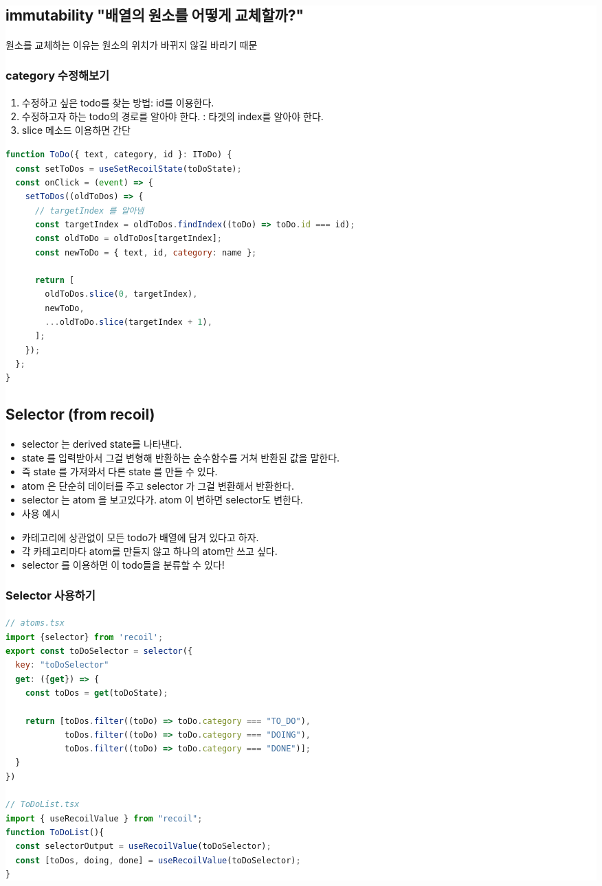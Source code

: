 ## immutability "배열의 원소를 어떻게 교체할까?"

원소를 교체하는 이유는 원소의 위치가 바뀌지 않길 바라기 때문

### category 수정해보기

1. 수정하고 싶은 todo를 찾는 방법: id를 이용한다.
2. 수정하고자 하는 todo의 경로를 알아야 한다. : 타겟의 index를 알아야 한다.
3. slice 메소드 이용하면 간단

```javascript
function ToDo({ text, category, id }: IToDo) {
  const setToDos = useSetRecoilState(toDoState);
  const onClick = (event) => {
    setToDos((oldToDos) => {
      // targetIndex 를 알아냄
      const targetIndex = oldToDos.findIndex((toDo) => toDo.id === id);
      const oldToDo = oldToDos[targetIndex];
      const newToDo = { text, id, category: name };

      return [
        oldToDos.slice(0, targetIndex),
        newToDo,
        ...oldToDo.slice(targetIndex + 1),
      ];
    });
  };
}
```

## Selector (from recoil)

- selector 는 derived state를 나타낸다.
- state 를 입력받아서 그걸 변형해 반환하는 순수함수를 거쳐 반환된 값을 말한다.
- 즉 state 를 가져와서 다른 state 를 만들 수 있다.
- atom 은 단순히 데이터를 주고 selector 가 그걸 변환해서 반환한다.
- selector 는 atom 을 보고있다가. atom 이 변하면 selector도 변한다.
- 사용 예시

* 카테고리에 상관없이 모든 todo가 배열에 담겨 있다고 하자.
* 각 카테고리마다 atom를 만들지 않고 하나의 atom만 쓰고 싶다.
* selector 를 이용하면 이 todo들을 분류할 수 있다!

### Selector 사용하기

```javascript
// atoms.tsx
import {selector} from 'recoil';
export const toDoSelector = selector({
  key: "toDoSelector"
  get: ({get}) => {
    const toDos = get(toDoState);

    return [toDos.filter((toDo) => toDo.category === "TO_DO"),
            toDos.filter((toDo) => toDo.category === "DOING"),
            toDos.filter((toDo) => toDo.category === "DONE")];
  }
})

// ToDoList.tsx
import { useRecoilValue } from "recoil";
function ToDoList(){
  const selectorOutput = useRecoilValue(toDoSelector);
  const [toDos, doing, done] = useRecoilValue(toDoSelector);
}
```
